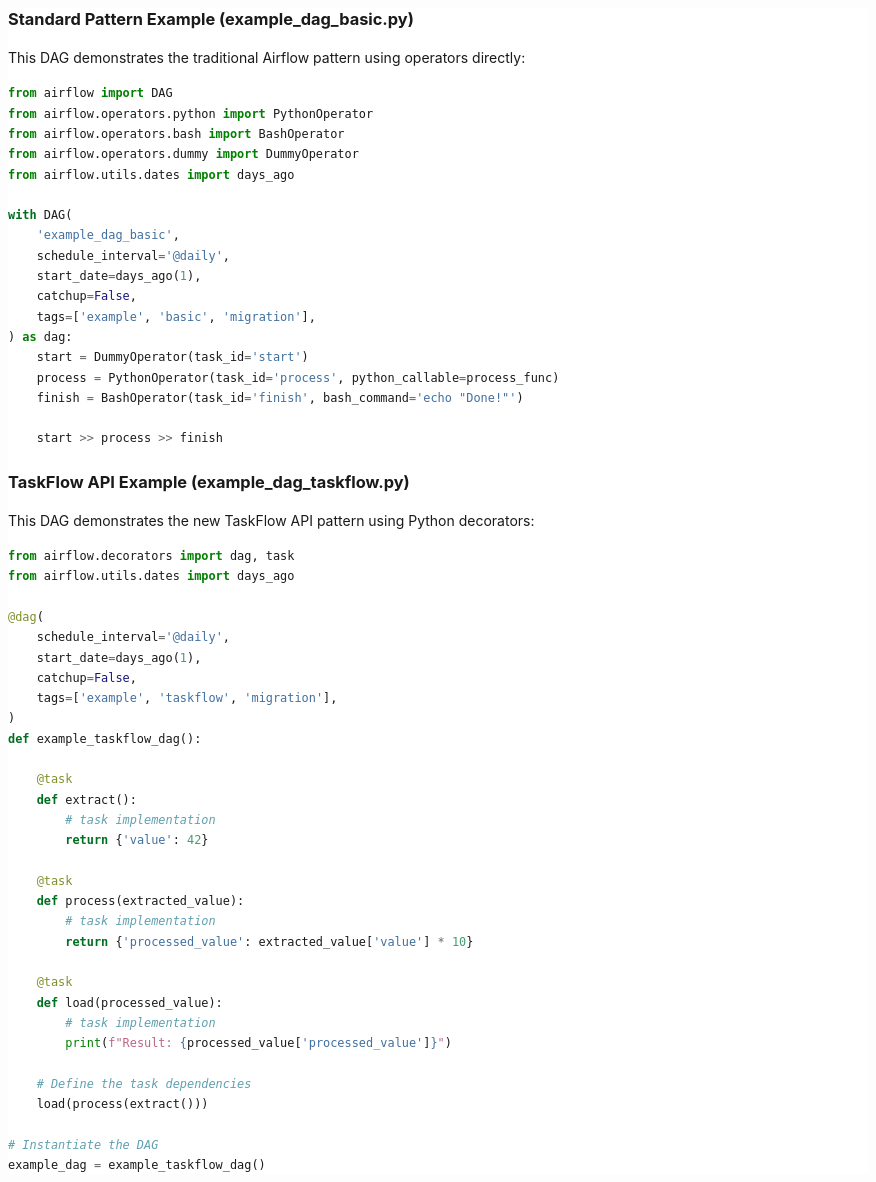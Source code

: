### Standard Pattern Example (example_dag_basic.py)

This DAG demonstrates the traditional Airflow pattern using operators directly:

```python
from airflow import DAG
from airflow.operators.python import PythonOperator
from airflow.operators.bash import BashOperator
from airflow.operators.dummy import DummyOperator
from airflow.utils.dates import days_ago

with DAG(
    'example_dag_basic',
    schedule_interval='@daily',
    start_date=days_ago(1),
    catchup=False,
    tags=['example', 'basic', 'migration'],
) as dag:
    start = DummyOperator(task_id='start')
    process = PythonOperator(task_id='process', python_callable=process_func)
    finish = BashOperator(task_id='finish', bash_command='echo "Done!"')
    
    start >> process >> finish
```

### TaskFlow API Example (example_dag_taskflow.py)

This DAG demonstrates the new TaskFlow API pattern using Python decorators:

```python
from airflow.decorators import dag, task
from airflow.utils.dates import days_ago

@dag(
    schedule_interval='@daily',
    start_date=days_ago(1),
    catchup=False,
    tags=['example', 'taskflow', 'migration'],
)
def example_taskflow_dag():
    
    @task
    def extract():
        # task implementation
        return {'value': 42}
    
    @task
    def process(extracted_value):
        # task implementation
        return {'processed_value': extracted_value['value'] * 10}
    
    @task
    def load(processed_value):
        # task implementation
        print(f"Result: {processed_value['processed_value']}")
    
    # Define the task dependencies
    load(process(extract()))

# Instantiate the DAG
example_dag = example_taskflow_dag()
```
